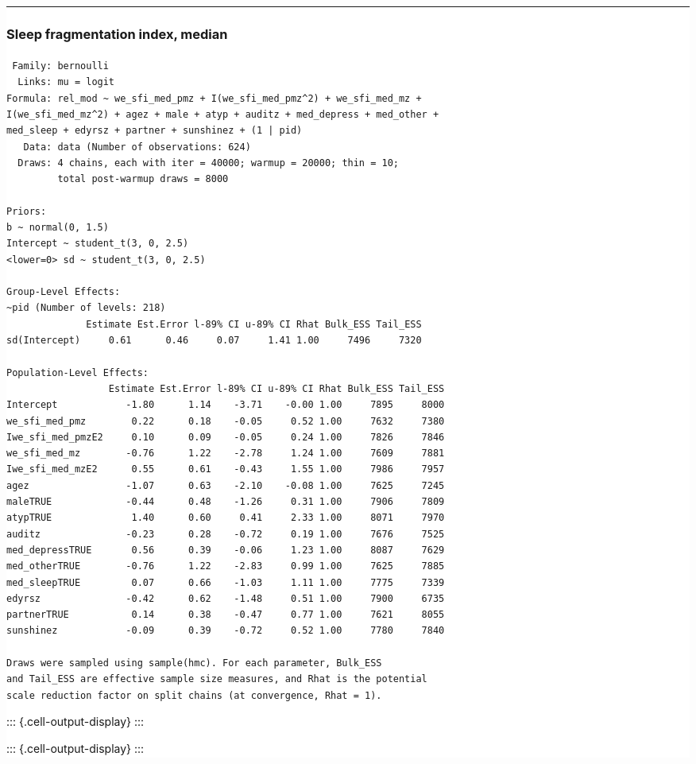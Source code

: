 
***
### Sleep fragmentation index, median 

```
 Family: bernoulli 
  Links: mu = logit 
Formula: rel_mod ~ we_sfi_med_pmz + I(we_sfi_med_pmz^2) + we_sfi_med_mz +
I(we_sfi_med_mz^2) + agez + male + atyp + auditz + med_depress + med_other +
med_sleep + edyrsz + partner + sunshinez + (1 | pid)
   Data: data (Number of observations: 624) 
  Draws: 4 chains, each with iter = 40000; warmup = 20000; thin = 10;
         total post-warmup draws = 8000

Priors: 
b ~ normal(0, 1.5)
Intercept ~ student_t(3, 0, 2.5)
<lower=0> sd ~ student_t(3, 0, 2.5)

Group-Level Effects: 
~pid (Number of levels: 218) 
              Estimate Est.Error l-89% CI u-89% CI Rhat Bulk_ESS Tail_ESS
sd(Intercept)     0.61      0.46     0.07     1.41 1.00     7496     7320

Population-Level Effects: 
                  Estimate Est.Error l-89% CI u-89% CI Rhat Bulk_ESS Tail_ESS
Intercept            -1.80      1.14    -3.71    -0.00 1.00     7895     8000
we_sfi_med_pmz        0.22      0.18    -0.05     0.52 1.00     7632     7380
Iwe_sfi_med_pmzE2     0.10      0.09    -0.05     0.24 1.00     7826     7846
we_sfi_med_mz        -0.76      1.22    -2.78     1.24 1.00     7609     7881
Iwe_sfi_med_mzE2      0.55      0.61    -0.43     1.55 1.00     7986     7957
agez                 -1.07      0.63    -2.10    -0.08 1.00     7625     7245
maleTRUE             -0.44      0.48    -1.26     0.31 1.00     7906     7809
atypTRUE              1.40      0.60     0.41     2.33 1.00     8071     7970
auditz               -0.23      0.28    -0.72     0.19 1.00     7676     7525
med_depressTRUE       0.56      0.39    -0.06     1.23 1.00     8087     7629
med_otherTRUE        -0.76      1.22    -2.83     0.99 1.00     7625     7885
med_sleepTRUE         0.07      0.66    -1.03     1.11 1.00     7775     7339
edyrsz               -0.42      0.62    -1.48     0.51 1.00     7900     6735
partnerTRUE           0.14      0.38    -0.47     0.77 1.00     7621     8055
sunshinez            -0.09      0.39    -0.72     0.52 1.00     7780     7840

Draws were sampled using sample(hmc). For each parameter, Bulk_ESS
and Tail_ESS are effective sample size measures, and Rhat is the potential
scale reduction factor on split chains (at convergence, Rhat = 1).
```
::: {.cell-output-display}
![](methodological_supplement_files/figure-pdf/posterior-relmod-21.pdf)
:::

::: {.cell-output-display}
![](methodological_supplement_files/figure-pdf/posterior-relmod-22.pdf)
:::
